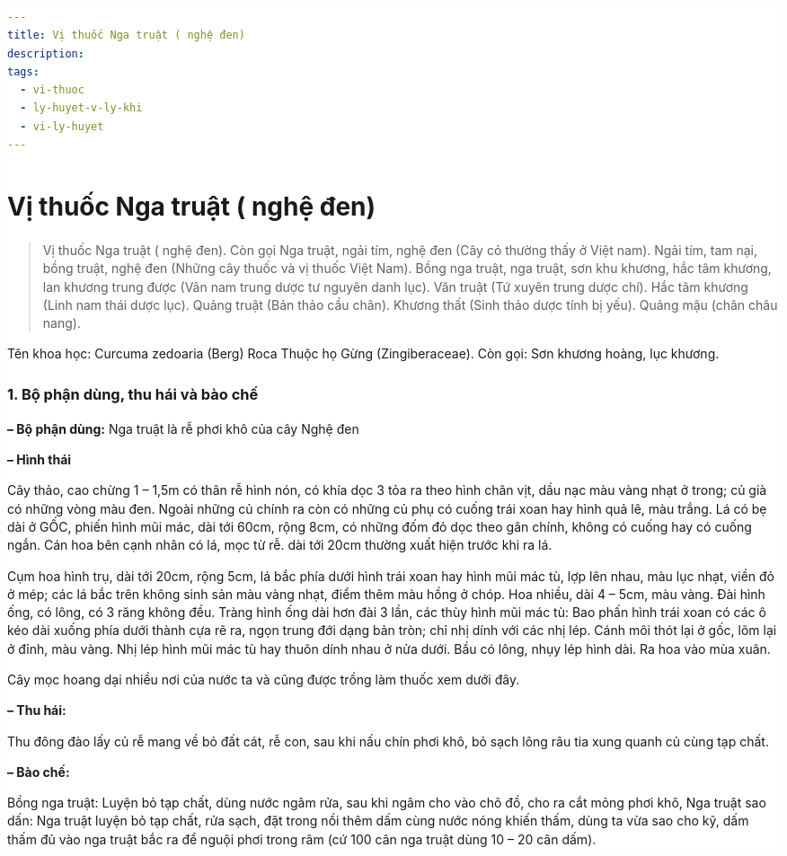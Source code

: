 ```yaml
---
title: Vị thuốc Nga truật ( nghệ đen)
description: 
tags:
  - vi-thuoc
  - ly-huyet-v-ly-khi
  - vi-ly-huyet
---
```


# Vị thuốc Nga truật ( nghệ đen) 

> Vị thuốc Nga truật ( nghệ đen). Còn gọi Nga truật, ngải tím, nghệ đen (Cây cỏ thường thấy ở Việt nam). Ngải tím, tam nại, bồng truật, nghệ đen (Những cây thuốc và vị thuốc Việt Nam). Bồng nga truật, nga truật, sơn khu khương, hắc tâm khương, lan khương trung được (Vân nam trung dược tư nguyên danh lục). Văn truật (Tứ xuyên trung dược chí). Hắc tâm khương (Linh nam thái dược lục). Quảng truật (Bản thảo cầu chân). Khương thất (Sinh thảo dược tính bị yếu). Quảng mậu (chân châu nang). 

Tên khoa học: Curcuma zedoaria (Berg) Roca Thuộc họ Gừng (Zingiberaceae). Còn gọi: Sơn khương hoàng, lục khương. 

### 1. Bộ phận dùng, thu hái và bào chế

**– Bộ phận dùng:** Nga truật là rễ phơi khô của cây Nghệ đen 

**– Hình thái**

Cây thảo, cao chừng 1 – 1,5m có thân rễ hình nón, có khía dọc 3 tỏa ra theo hình chân vịt, dầu nạc màu vàng nhạt ở trong; củ già có những vòng màu đen. Ngoài những củ chính ra còn có những củ phụ có cuống trái xoan hay hình quả lê, màu trắng. Lá có bẹ dài ở GỐC, phiến hình mũi mác, dài tới 60cm, rộng 8cm, có những đốm đỏ dọc theo gân chính, không có cuống hay có cuống ngắn. Cán hoa bên cạnh nhân có lá, mọc từ rễ. dài tới 20cm thường xuất hiện trước khi ra lá. 

Cụm hoa hình trụ, dài tới 20cm, rộng 5cm, lá bắc phía dưới hình trái xoan hay hình mũi mác tù, lợp lên nhau, màu lục nhạt, viền đỏ ở mép; các lá bắc trên không sinh sản màu vàng nhạt, điểm thêm màu hồng ở chóp. Hoa nhiều, dài 4 – 5cm, màu vàng. Đài hình ống, có lông, có 3 răng không đều. Tràng hình ống dài hơn đài 3 lần, các thùy hình mũi mác tù: Bao phấn hình trái xoan có các ô kéo dài xuống phía dưới thành cựa rẽ ra, ngọn trung đới dạng bản tròn; chỉ nhị dính với các nhị lép. Cánh môi thót lại ở gốc, lõm lại ở đỉnh, màu vàng. Nhị lép hình mũi mác tù hay thuôn dính nhau ở nửa dưới. Bầu có lông, nhụy lép hình dài. Ra hoa vào mùa xuân.

Cây mọc hoang dại nhiều nơi của nước ta và cũng được trồng làm thuốc xem dưới đây.

**– Thu hái:**

Thu đông đào lấy củ rễ mang về bỏ đất cát, rễ con, sau khi nấu chín phơi khô, bỏ sạch lông râu tia xung quanh củ cùng tạp chất. 

**– Bào chế:**

Bồng nga truật: Luyện bỏ tạp chất, dùng nước ngâm rửa, sau khi ngâm cho vào chõ đồ, cho ra cắt mỏng phơi khô, Nga truật sao dấn: Nga truật luyện bỏ tạp chất, rửa sạch, đặt trong nồi thêm dấm cùng nước nóng khiến thấm, dùng ta vừa sao cho kỹ, dấm thấm đủ vào nga truật bắc ra để nguội phơi trong râm (cứ 100 cân nga truật dùng 10 – 20 cân dấm).
